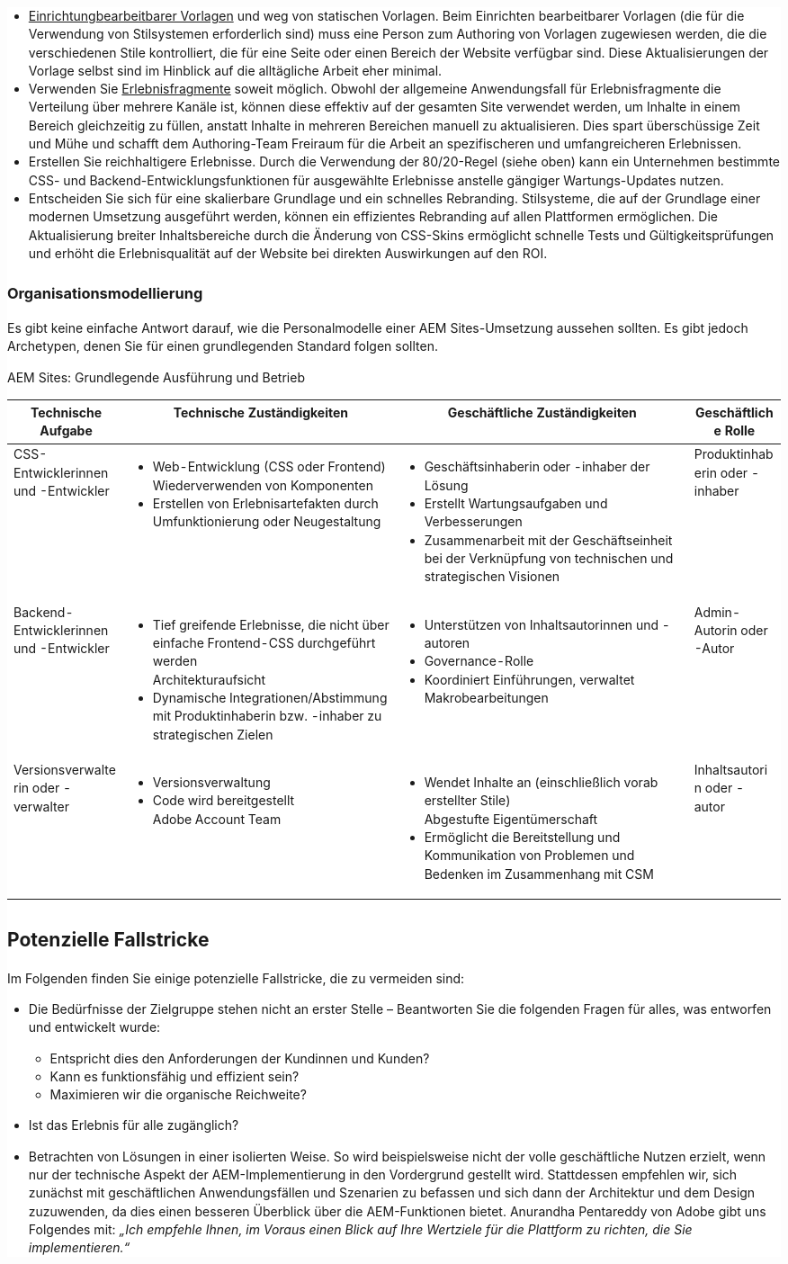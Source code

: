 * [Einrichtung](https://experienceleague.adobe.com/docs/experience-manager-learn/sites/page-authoring/template-editor-feature-video-use.html?lang=de)[b](https://experienceleague.adobe.com/docs/experience-manager-learn/sites/page-authoring/template-editor-feature-video-use.html?lang=de)[earbeitbarer Vorlagen](https://experienceleague.adobe.com/docs/experience-manager-learn/sites/page-authoring/template-editor-feature-video-use.html?lang=de) und weg von statischen Vorlagen. Beim Einrichten bearbeitbarer Vorlagen (die für die Verwendung von Stilsystemen erforderlich sind) muss eine Person zum Authoring von Vorlagen zugewiesen werden, die die verschiedenen Stile kontrolliert, die für eine Seite oder einen Bereich der Website verfügbar sind. Diese Aktualisierungen der Vorlage selbst sind im Hinblick auf die alltägliche Arbeit eher minimal.
* Verwenden Sie [Erlebnisfragmente](https://experienceleague.adobe.com/docs/experience-manager-learn/sites/experience-fragments/experience-fragments-feature-video-use.html?lang=de) soweit möglich. Obwohl der allgemeine Anwendungsfall für Erlebnisfragmente die Verteilung über mehrere Kanäle ist, können diese effektiv auf der gesamten Site verwendet werden, um Inhalte in einem Bereich gleichzeitig zu füllen, anstatt Inhalte in mehreren Bereichen manuell zu aktualisieren. Dies spart überschüssige Zeit und Mühe und schafft dem Authoring-Team Freiraum für die Arbeit an spezifischeren und umfangreicheren Erlebnissen.
* Erstellen Sie reichhaltigere Erlebnisse. Durch die Verwendung der 80/20-Regel (siehe oben) kann ein Unternehmen bestimmte CSS- und Backend-Entwicklungsfunktionen für ausgewählte Erlebnisse anstelle gängiger Wartungs-Updates nutzen.
* Entscheiden Sie sich für eine skalierbare Grundlage und ein schnelles Rebranding. Stilsysteme, die auf der Grundlage einer modernen Umsetzung ausgeführt werden, können ein effizientes Rebranding auf allen Plattformen ermöglichen. Die Aktualisierung breiter Inhaltsbereiche durch die Änderung von CSS-Skins ermöglicht schnelle Tests und Gültigkeitsprüfungen und erhöht die Erlebnisqualität auf der Website bei direkten Auswirkungen auf den ROI.

### Organisationsmodellierung

Es gibt keine einfache Antwort darauf, wie die Personalmodelle einer AEM Sites-Umsetzung aussehen sollten. Es gibt jedoch Archetypen, denen Sie für einen grundlegenden Standard folgen sollten.

AEM Sites: Grundlegende Ausführung und Betrieb

| Technische Aufgabe | Technische Zuständigkeiten | Geschäftliche Zuständigkeiten | Geschäftliche Rolle |
| --- | --- | --- | --- |
| CSS-Entwicklerinnen und -Entwickler | <ul><li>Web-Entwicklung (CSS oder Frontend)</li>Wiederverwenden von Komponenten<li>Erstellen von Erlebnisartefakten durch Umfunktionierung oder Neugestaltung</li></ul> | <ul><li>Geschäftsinhaberin oder -inhaber der Lösung</li><li>Erstellt Wartungsaufgaben und Verbesserungen</li><li>Zusammenarbeit mit der Geschäftseinheit bei der Verknüpfung von technischen und strategischen Visionen</li></ul> | Produktinhaberin oder -inhaber |
| Backend-Entwicklerinnen und -Entwickler | <ul><li>Tief greifende Erlebnisse, die nicht über einfache Frontend-CSS durchgeführt werden</li>Architekturaufsicht<li>Dynamische Integrationen/Abstimmung mit Produktinhaberin bzw. -inhaber zu strategischen Zielen</li></ul> | <ul><li>Unterstützen von Inhaltsautorinnen und -autoren</li><li>Governance-Rolle</li><li>Koordiniert Einführungen, verwaltet Makrobearbeitungen</li></ul> | Admin-Autorin oder -Autor |
| Versionsverwalterin oder -verwalter | <ul><li>Versionsverwaltung</li><li>Code wird bereitgestellt</li></li>Adobe Account Team</ul> | <ul><li>Wendet Inhalte an (einschließlich vorab erstellter Stile)</li>Abgestufte Eigentümerschaft<li>Ermöglicht die Bereitstellung und Kommunikation von Problemen und Bedenken im Zusammenhang mit CSM</li></ul> | Inhaltsautorin oder -autor |

## Potenzielle Fallstricke

Im Folgenden finden Sie einige potenzielle Fallstricke, die zu vermeiden sind:

* Die Bedürfnisse der Zielgruppe stehen nicht an erster Stelle – Beantworten Sie die folgenden Fragen für alles, was entworfen und entwickelt wurde:

   * Entspricht dies den Anforderungen der Kundinnen und Kunden?
   * Kann es funktionsfähig und effizient sein?
   * Maximieren wir die organische Reichweite?
* Ist das Erlebnis für alle zugänglich?

* Betrachten von Lösungen in einer isolierten Weise. So wird beispielsweise nicht der volle geschäftliche Nutzen erzielt, wenn nur der technische Aspekt der AEM-Implementierung in den Vordergrund gestellt wird. Stattdessen empfehlen wir, sich zunächst mit geschäftlichen Anwendungsfällen und Szenarien zu befassen und sich dann der Architektur und dem Design zuzuwenden, da dies einen besseren Überblick über die AEM-Funktionen bietet. Anurandha Pentareddy von Adobe gibt uns Folgendes mit: _„Ich empfehle Ihnen, im Voraus einen Blick auf Ihre Wertziele für die Plattform zu richten, die Sie implementieren.“_
